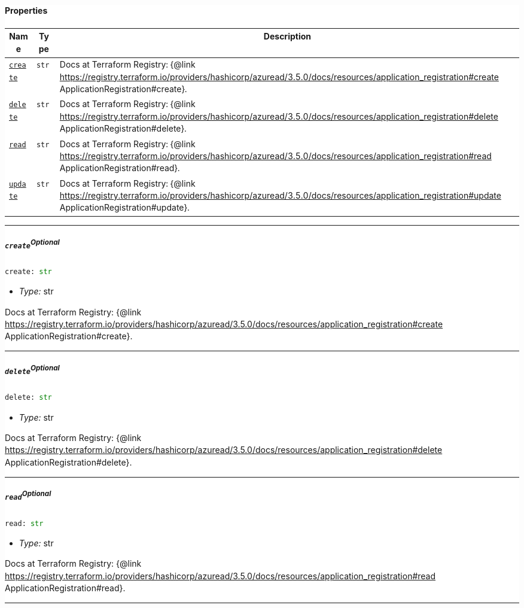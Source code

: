 #### Properties <a name="Properties" id="Properties"></a>

| **Name** | **Type** | **Description** |
| --- | --- | --- |
| <code><a href="#@cdktf/provider-azuread.applicationRegistration.ApplicationRegistrationTimeouts.property.create">create</a></code> | <code>str</code> | Docs at Terraform Registry: {@link https://registry.terraform.io/providers/hashicorp/azuread/3.5.0/docs/resources/application_registration#create ApplicationRegistration#create}. |
| <code><a href="#@cdktf/provider-azuread.applicationRegistration.ApplicationRegistrationTimeouts.property.delete">delete</a></code> | <code>str</code> | Docs at Terraform Registry: {@link https://registry.terraform.io/providers/hashicorp/azuread/3.5.0/docs/resources/application_registration#delete ApplicationRegistration#delete}. |
| <code><a href="#@cdktf/provider-azuread.applicationRegistration.ApplicationRegistrationTimeouts.property.read">read</a></code> | <code>str</code> | Docs at Terraform Registry: {@link https://registry.terraform.io/providers/hashicorp/azuread/3.5.0/docs/resources/application_registration#read ApplicationRegistration#read}. |
| <code><a href="#@cdktf/provider-azuread.applicationRegistration.ApplicationRegistrationTimeouts.property.update">update</a></code> | <code>str</code> | Docs at Terraform Registry: {@link https://registry.terraform.io/providers/hashicorp/azuread/3.5.0/docs/resources/application_registration#update ApplicationRegistration#update}. |

---

##### `create`<sup>Optional</sup> <a name="create" id="@cdktf/provider-azuread.applicationRegistration.ApplicationRegistrationTimeouts.property.create"></a>

```python
create: str
```

- *Type:* str

Docs at Terraform Registry: {@link https://registry.terraform.io/providers/hashicorp/azuread/3.5.0/docs/resources/application_registration#create ApplicationRegistration#create}.

---

##### `delete`<sup>Optional</sup> <a name="delete" id="@cdktf/provider-azuread.applicationRegistration.ApplicationRegistrationTimeouts.property.delete"></a>

```python
delete: str
```

- *Type:* str

Docs at Terraform Registry: {@link https://registry.terraform.io/providers/hashicorp/azuread/3.5.0/docs/resources/application_registration#delete ApplicationRegistration#delete}.

---

##### `read`<sup>Optional</sup> <a name="read" id="@cdktf/provider-azuread.applicationRegistration.ApplicationRegistrationTimeouts.property.read"></a>

```python
read: str
```

- *Type:* str

Docs at Terraform Registry: {@link https://registry.terraform.io/providers/hashicorp/azuread/3.5.0/docs/resources/application_registration#read ApplicationRegistration#read}.

---
